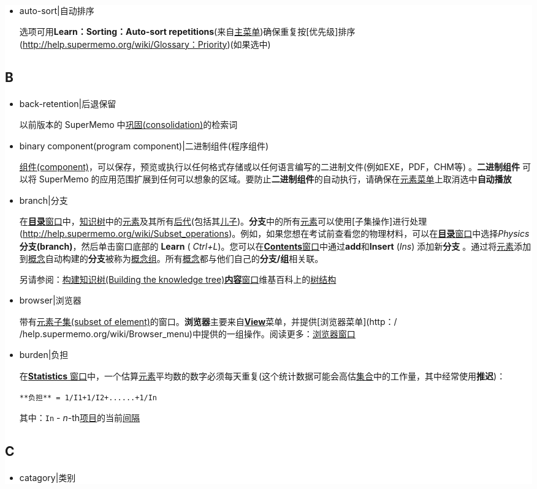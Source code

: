 - auto-sort|自动排序

  选项可用**Learn：Sorting：Auto-sort repetitions**(来自[主菜单](http://help.supermemo.org/wiki/Main_menu))确保重复按[优先级]排序(http://help.supermemo.org/wiki/Glossary：Priority)(如果选中)

## B

- back-retention|后退保留

  以前版本的 SuperMemo 中[巩固(consolidation)](http://help.supermemo.org/wiki/Glossary:Consolidation)的检索词

- binary component(program component)|二进制组件(程序组件)

  [组件(component)](http://help.supermemo.org/wiki/Glossary:Component)，可以保存，预览或执行以任何格式存储或以任何语言编写的二进制文件(例如EXE，PDF，CHM等) 。**二进制组件** 可以将 SuperMemo 的应用范围扩展到任何可以想象的区域。要防止**二进制组件**的自动执行，请确保在[元素菜单](http://help.supermemo.org/wiki/Element_menu)上取消选中**自动播放**

- branch|分支

  在[**目录**窗口](http://help.supermemo.org/wiki/Glossary:Contents_window)中，[知识树](http://help.supermemo.org/wiki/Glossary:Knowledge_tree)中的[元素](http://help.supermemo.org/wiki/Glossary:Element)及其所有[后代](http://help.supermemo.org/wiki/Glossary:Descendant)(包括其[儿子](http://help.supermemo.org/wiki/Glossary:Child))。**分支**中的所有[元素](http://help.supermemo.org/wiki/Glossary:Element)可以使用[子集操作]进行处理(http://help.supermemo.org/wiki/Subset_operations)。例如，如果您想在考试前查看您的物理材料，可以在[**目录**窗口](http://help.supermemo.org/wiki/Glossary:Contents_window)中选择*Physics* **分支(branch)**，然后单击窗口底部的 **Learn** ( *Ctrl+L*)。您可以在[**Contents**窗口](http://help.supermemo.org/wiki/Glossary:Contents_window)中通过**add**和**Insert** (*Ins*) 添加新**分支** 。通过将[元素](http://help.supermemo.org/wiki/Glossary:Element)添加到[概念](http://help.supermemo.org/wiki/Glossary:Concept)自动构建的**分支**被称为[概念组](http://help.supermemo.org/wiki/Glossary:Concept_group)。所有[概念](http://help.supermemo.org/wiki/Glossary:Concept)都与他们自己的**分支/组**相关联。

  另请参阅：[构建知识树(Building the knowledge tree)](http://help.supermemo.org/wiki/Building_the_knowledge_tree)[**内容**窗口](http://help.supermemo.org/wiki/Contents)维基百科上的[树结构](http://en.wikipedia.org/wiki/Tree_(data_structure))

- browser|浏览器

  带有[元素子集(subset of element)](http://help.supermemo.org/wiki/Glossary:Element_subset)的窗口。**浏览器**主要来自[**View**](http://help.supermemo.org/wiki/View_menu)菜单，并提供[浏览器菜单](http：/ /help.supermemo.org/wiki/Browser_menu)中提供的一组操作。阅读更多：[浏览器窗口](http://help.supermemo.org/wiki/Browser)

- burden|负担

  在[**Statistics** 窗口](http://help.supermemo.org/wiki/Statistics)中，一个估算[元素](http://help.supermemo.org/wiki/Glossary:Element)平均数的数字必须每天重复(这个统计数据可能会高估[集合](http://help.supermemo.org/wiki/Glossary:Collection)中的工作量，其中经常使用**推迟**)：



  `**负担** = 1/I1+1/I2+......+1/In`

  其中：`In` - *n*-th[项目](http://help.supermemo.org/wiki/Glossary:Item)的当前[间隔](http://help.supermemo.org/wiki/Glossary:Interval)


## C

- catagory|类别
